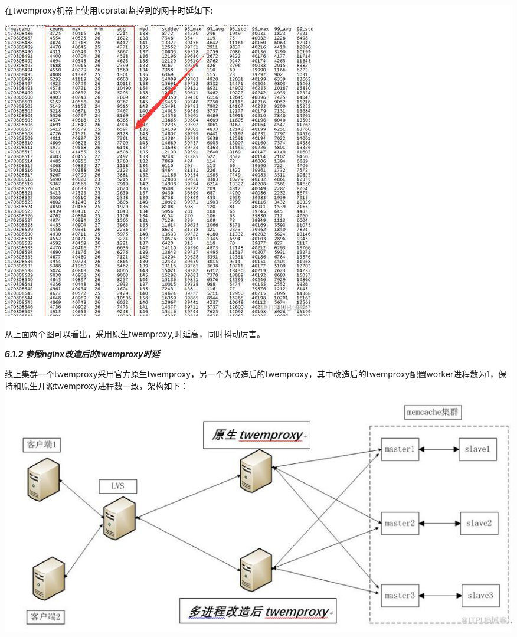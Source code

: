 在twemproxy机器上使用tcprstat监控到的网卡时延如下:

![](/img/e17fb44cf6f5adc4.jpeg)

从上面两个图可以看出，采用原生twemproxy,时延高，同时抖动厉害。

**_6.1.2 参照nginx改造后的twemproxy时延_**

线上集群一个twemproxy采用官方原生twemproxy，另一个为改造后的twemproxy，其中改造后的twemproxy配置worker进程数为1，保持和原生开源twemproxy进程数一致，架构如下：

![](/img/3fd1dd8ab214413e.jpeg)
